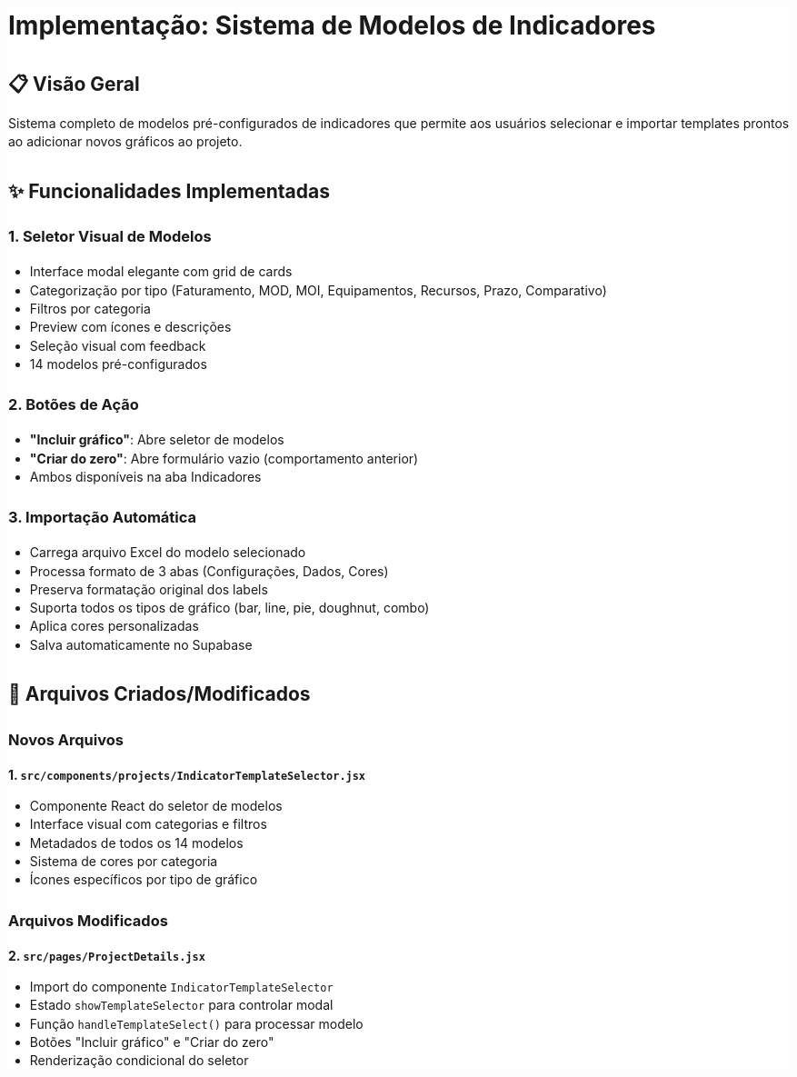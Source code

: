 # Implementação: Sistema de Modelos de Indicadores

## 📋 Visão Geral

Sistema completo de modelos pré-configurados de indicadores que permite aos usuários selecionar e importar templates prontos ao adicionar novos gráficos ao projeto.

## ✨ Funcionalidades Implementadas

### 1. **Seletor Visual de Modelos**
- Interface modal elegante com grid de cards
- Categorização por tipo (Faturamento, MOD, MOI, Equipamentos, Recursos, Prazo, Comparativo)
- Filtros por categoria
- Preview com ícones e descrições
- Seleção visual com feedback
- 14 modelos pré-configurados

### 2. **Botões de Ação**
- **"Incluir gráfico"**: Abre seletor de modelos
- **"Criar do zero"**: Abre formulário vazio (comportamento anterior)
- Ambos disponíveis na aba Indicadores

### 3. **Importação Automática**
- Carrega arquivo Excel do modelo selecionado
- Processa formato de 3 abas (Configurações, Dados, Cores)
- Preserva formatação original dos labels
- Suporta todos os tipos de gráfico (bar, line, pie, doughnut, combo)
- Aplica cores personalizadas
- Salva automaticamente no Supabase

## 📁 Arquivos Criados/Modificados

### Novos Arquivos

**1. `src/components/projects/IndicatorTemplateSelector.jsx`**
- Componente React do seletor de modelos
- Interface visual com categorias e filtros
- Metadados de todos os 14 modelos
- Sistema de cores por categoria
- Ícones específicos por tipo de gráfico

### Arquivos Modificados

**2. `src/pages/ProjectDetails.jsx`**
- Import do componente `IndicatorTemplateSelector`
- Estado `showTemplateSelector` para controlar modal
- Função `handleTemplateSelect()` para processar modelo
- Botões "Incluir gráfico" e "Criar do zero"
- Renderização condicional do seletor
